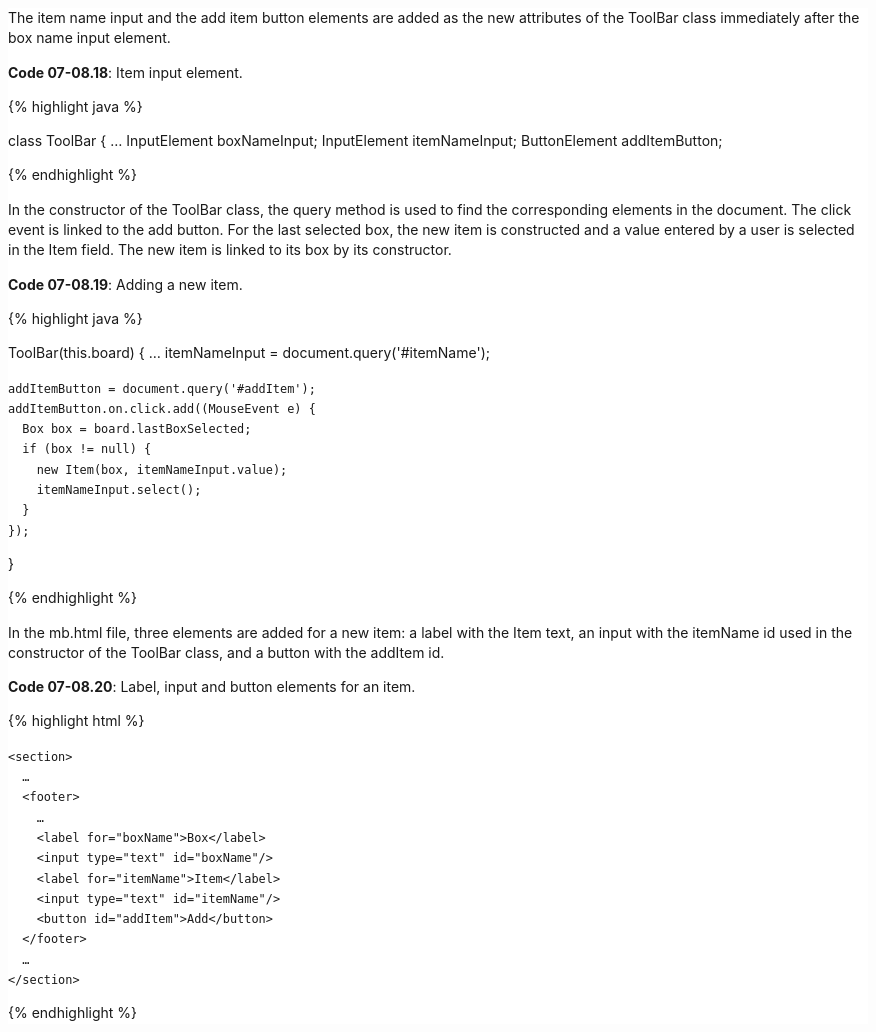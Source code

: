 The item name input and the add item button elements are added as the new attributes of the ToolBar class immediately after the box name input element.

**Code 07-08.18**: Item input element.

{% highlight java %}

class ToolBar {
  …
  InputElement boxNameInput;
  InputElement itemNameInput;
  ButtonElement addItemButton;

{% endhighlight %}

In the constructor of the ToolBar class, the query method is used to find the corresponding elements in the document. The click event is linked to the add button. For the last selected box, the new item is constructed and a value entered by a user is selected in the Item field. The new item is linked to its box by its constructor.

**Code 07-08.19**: Adding a new item.

{% highlight java %}

  ToolBar(this.board) {
    … 
    itemNameInput = document.query('#itemName');
    
    addItemButton = document.query('#addItem');
    addItemButton.on.click.add((MouseEvent e) {
      Box box = board.lastBoxSelected;
      if (box != null) {
        new Item(box, itemNameInput.value);
        itemNameInput.select();
      }
    });
  }

{% endhighlight %}

In the mb.html file, three elements are added for a new item: a label with the Item text, an input with the itemName id used in the constructor of the ToolBar class, and a button with the addItem id.

**Code 07-08.20**: Label, input and button elements for an item.

{% highlight html %}

    <section> 
      …
      <footer>
        …
        <label for="boxName">Box</label>
        <input type="text" id="boxName"/>
        <label for="itemName">Item</label>
        <input type="text" id="itemName"/>
        <button id="addItem">Add</button>
      </footer>
      …
    </section>

{% endhighlight %}
